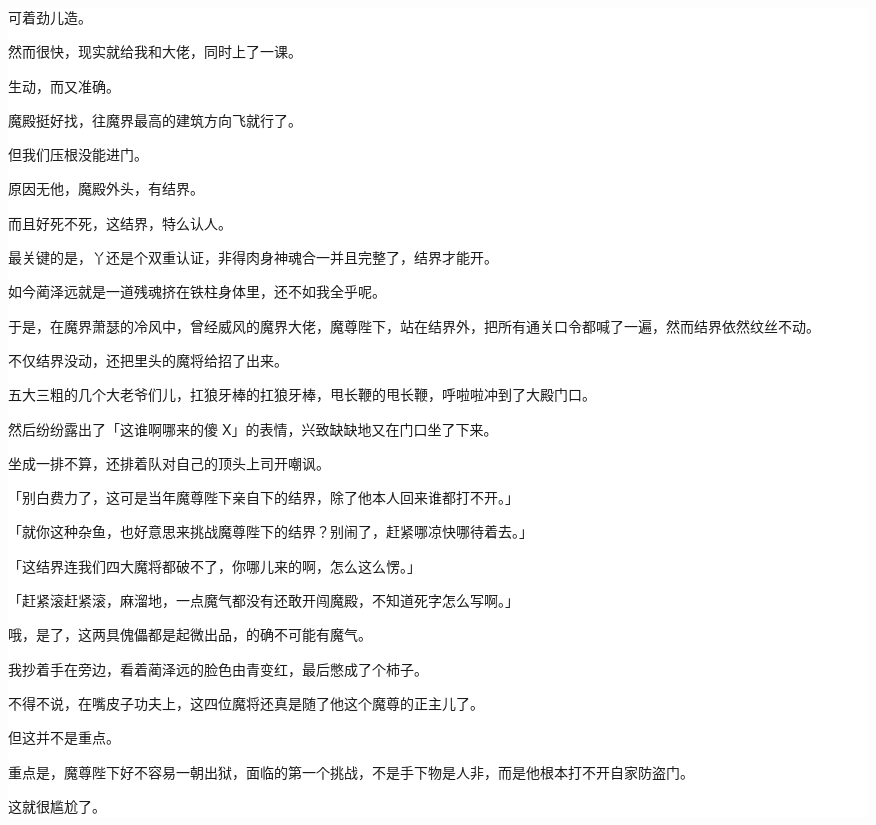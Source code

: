 
可着劲儿造。


然而很快，现实就给我和大佬，同时上了一课。


生动，而又准确。


魔殿挺好找，往魔界最高的建筑方向飞就行了。


但我们压根没能进门。


原因无他，魔殿外头，有结界。


而且好死不死，这结界，特么认人。


最关键的是，丫还是个双重认证，非得肉身神魂合一并且完整了，结界才能开。


如今蔺泽远就是一道残魂挤在铁柱身体里，还不如我全乎呢。


于是，在魔界萧瑟的冷风中，曾经威风的魔界大佬，魔尊陛下，站在结界外，把所有通关口令都喊了一遍，然而结界依然纹丝不动。


不仅结界没动，还把里头的魔将给招了出来。


五大三粗的几个大老爷们儿，扛狼牙棒的扛狼牙棒，甩长鞭的甩长鞭，呼啦啦冲到了大殿门口。


然后纷纷露出了「这谁啊哪来的傻 X」的表情，兴致缺缺地又在门口坐了下来。


坐成一排不算，还排着队对自己的顶头上司开嘲讽。


「别白费力了，这可是当年魔尊陛下亲自下的结界，除了他本人回来谁都打不开。」


「就你这种杂鱼，也好意思来挑战魔尊陛下的结界？别闹了，赶紧哪凉快哪待着去。」


「这结界连我们四大魔将都破不了，你哪儿来的啊，怎么这么愣。」


「赶紧滚赶紧滚，麻溜地，一点魔气都没有还敢开闯魔殿，不知道死字怎么写啊。」


哦，是了，这两具傀儡都是起微出品，的确不可能有魔气。


我抄着手在旁边，看着蔺泽远的脸色由青变红，最后憋成了个柿子。


不得不说，在嘴皮子功夫上，这四位魔将还真是随了他这个魔尊的正主儿了。


但这并不是重点。


重点是，魔尊陛下好不容易一朝出狱，面临的第一个挑战，不是手下物是人非，而是他根本打不开自家防盗门。


这就很尴尬了。

